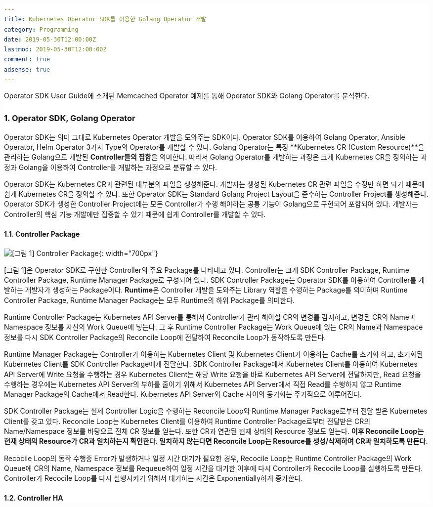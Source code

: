 ```yaml
---
title: Kubernetes Operator SDK를 이용한 Golang Operator 개발
category: Programming
date: 2019-05-30T12:00:00Z
lastmod: 2019-05-30T12:00:00Z
comment: true
adsense: true
---
```


Operator SDK User Guide에 소개된 Memcached Operator 예제를 통해 Operator SDK와 Golang Operator를 분석한다.

### 1. Operator SDK, Golang Operator

Operator SDK는 의미 그대로 Kubernetes Operator 개발을 도와주는 SDK이다. Operator SDK를 이용하여 Golang Operator, Ansible Operator, Helm Operator 3가지 Type의 Operator를 개발할 수 있다. Golang Operator는 특정 **Kubernetes CR (Custom Resource)**을 관리하는 Golang으로 개발된 **Controller들의 집합**을 의미한다. 따라서 Golang Operator를 개발하는 과정은 크게 Kubernetes CR을 정의하는 과정과 Golang을 이용하여 Controller를 개발하는 과정으로 분류할 수 있다.

Operator SDK는 Kubernetes CR과 관련된 대부분의 파일을 생성해준다. 개발자는 생성된 Kubernetes CR 관련 파일을 수정만 하면 되기 때문에 쉽게 Kubernetes CR을 정의할 수 있다. 또한 Operator SDK는 Standard Golang Project Layout을 준수하는 Controller Project를 생성해준다. Operator SDK가 생성한 Controller Project에는 모든 Controller가 수행 해야하는 공통 기능이 Golang으로 구현되어 포함되어 있다. 개발자는 Controller의 핵심 기능 개발에만 집중할 수 있기 때문에 쉽게 Controller를 개발할 수 있다.

#### 1.1. Controller Package

![[그림 1] Controller Package]({{site.baseurl}}/images/programming/Kubernetes_Operator_SDK_Golang/Controller_Package.PNG){: width="700px"}

[그림 1]은 Operator SDK로 구현한 Controller의 주요 Package를 나타내고 있다. Controller는 크게 SDK Controller Package, Runtime Controller Package, Runtime Manager Package로 구성되어 있다. SDK Controller Package는 Operator SDK를 이용하여 Controller를 개발하는 개발자가 생성하는 Package이다. **Runtime**은 Controller 개발을 도와주는 Library 역할을 수행하는 Package를 의미하며 Runtime Controller Package, Runtime Manager Package는 모두 Runtime의 하위 Package를 의미한다.

Runtime Controller Package는 Kubernetes API Server를 통해서 Controller가 관리 해야할 CR의 변경를 감지하고, 변경된 CR의 Name과 Namespace 정보를 자신의 Work Queue에 넣는다. 그 후 Runtime Controller Package는 Work Queue에 있는 CR의 Name과 Namespace 정보를 다시 SDK Controller Package의 Reconcile Loop에 전달하여 Reconcile Loop가 동작하도록 만든다.

Runtime Manager Package는 Controller가 이용하는 Kubernetes Client 및 Kubernetes Client가 이용하는 Cache를 초기화 하고, 초기화된 Kubernetes Client를 SDK Controller Package에게 전달한다. SDK Controller Package에서 Kubernetes Client를 이용하여 Kubernetes API Server에 Write 요청을 수행하는 경우 Kubernetes Client는 해당 Write 요청을 바로 Kubernetes API Server에 전달하지만, Read 요청을 수행하는 경우에는 Kubernetes API Server의 부하를 줄이기 위해서 Kubernetes API Server에서 직접 Read를 수행하지 않고 Runtime Manager Package의 Cache에서 Read한다. Kubernetes API Server와 Cache 사이의 동기화는 주기적으로 이루어진다.

SDK Controller Package는 실제 Controller Logic을 수행하는 Reconcile Loop와 Runtime Manager Package로부터 전달 받은 Kubernetes Client를 갖고 있다. Reconcile Loop는 Kubernetes Client를 이용하여 Runtime Controller Package로부터 전달받은 CR의 Name/Namespace 정보를 바탕으로 전체 CR 정보를 얻는다. 또한 CR과 연관된 현재 상태의 Resource 정보도 얻는다. **이후 Reconcile Loop는 현재 상태의 Resource가 CR과 일치하는지 확인한다. 일치하지 않는다면 Reconcile Loop는 Resource를 생성/삭제하여 CR과 일치하도록 만든다.**

Recocile Loop의 동작 수행중 Error가 발생하거나 일정 시간 대기가 필요한 경우, Recocile Loop는 Runtime Controller Package의 Work Queue에 CR의 Name, Namespace 정보를 Requeue하여 일정 시간을 대기한 이후에 다시 Controller가 Recocile Loop를 실행하도록 만든다. Controller가 Recocile Loop를 다시 실행시키기 위해서 대기하는 시간은 Exponentially하게 증가한다.

#### 1.2. Controller HA
